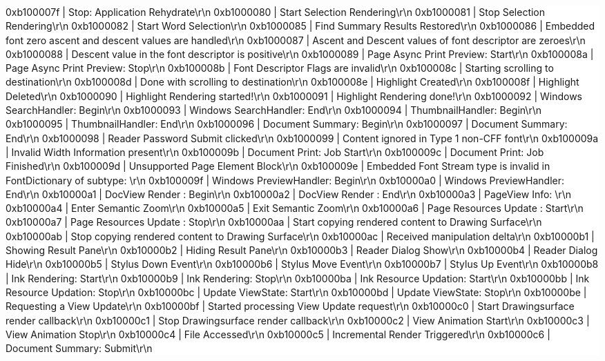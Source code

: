 0xb100007f | Stop: Application Rehydrate\r\n
0xb1000080 | Start Selection Rendering\r\n
0xb1000081 | Stop Selection Rendering\r\n
0xb1000082 | Start Word Selection\r\n
0xb1000085 | Find Summary Results Restored\r\n
0xb1000086 | Embedded font zero ascent and descent values are handled\r\n
0xb1000087 | Ascent and Descent values of font descriptor are zeroes\r\n
0xb1000088 | Descent value in the font descriptor is positive\r\n
0xb1000089 | Page Async Print Preview: Start\r\n
0xb100008a | Page Async Print Preview: Stop\r\n
0xb100008b | Font Descriptor Flags are invalid\r\n
0xb100008c | Starting scrolling to destination\r\n
0xb100008d | Done with scrolling to destination\r\n
0xb100008e | Highlight Created\r\n
0xb100008f | Highlight Deleted\r\n
0xb1000090 | Highlight Rendering started!\r\n
0xb1000091 | Highlight Rendering done!\r\n
0xb1000092 | Windows SearchHandler: Begin\r\n
0xb1000093 | Windows SearchHandler: End\r\n
0xb1000094 | ThumbnailHandler: Begin\r\n
0xb1000095 | ThumbnailHandler: End\r\n
0xb1000096 | Document Summary: Begin\r\n
0xb1000097 | Document Summary: End\r\n
0xb1000098 | Reader Password Submit clicked\r\n
0xb1000099 | Content ignored in Type 1 non-CFF font\r\n
0xb100009a | Invalid Width Information present\r\n
0xb100009b | Document Print: Job Start\r\n
0xb100009c | Document Print: Job Finished\r\n
0xb100009d | Unsupported Page Element Block\r\n
0xb100009e | Embedded Font Stream type is invalid in FontDictionary of subtype: \r\n
0xb100009f | Windows PreviewHandler: Begin\r\n
0xb10000a0 | Windows PreviewHandler: End\r\n
0xb10000a1 | DocView Render : Begin\r\n
0xb10000a2 | DocView Render : End\r\n
0xb10000a3 | PageView Info: \r\n
0xb10000a4 | Enter Semantic Zoom\r\n
0xb10000a5 | Exit Semantic Zoom\r\n
0xb10000a6 | Page Resources Update : Start\r\n
0xb10000a7 | Page Resources Update : Stop\r\n
0xb10000aa | Start copying rendered content to Drawing Surface\r\n
0xb10000ab | Stop copying rendered content to Drawing Surface\r\n
0xb10000ac | Received manipulation delta\r\n
0xb10000b1 | Showing Result Pane\r\n
0xb10000b2 | Hiding Result Pane\r\n
0xb10000b3 | Reader Dialog Show\r\n
0xb10000b4 | Reader Dialog Hide\r\n
0xb10000b5 | Stylus Down Event\r\n
0xb10000b6 | Stylus Move Event\r\n
0xb10000b7 | Stylus Up Event\r\n
0xb10000b8 | Ink Rendering: Start\r\n
0xb10000b9 | Ink Rendering: Stop\r\n
0xb10000ba | Ink Resource Updation: Start\r\n
0xb10000bb | Ink Resource Updation: Stop\r\n
0xb10000bc | Update ViewState: Start\r\n
0xb10000bd | Update ViewState: Stop\r\n
0xb10000be | Requesting a View Update\r\n
0xb10000bf | Started processing View Update request\r\n
0xb10000c0 | Start Drawingsurface render callback\r\n
0xb10000c1 | Stop Drawingsurface render callback\r\n
0xb10000c2 | View Animation Start\r\n
0xb10000c3 | View Animation Stop\r\n
0xb10000c4 | File Accessed\r\n
0xb10000c5 | Incremental Render Triggered\r\n
0xb10000c6 | Document Summary: Submit\r\n